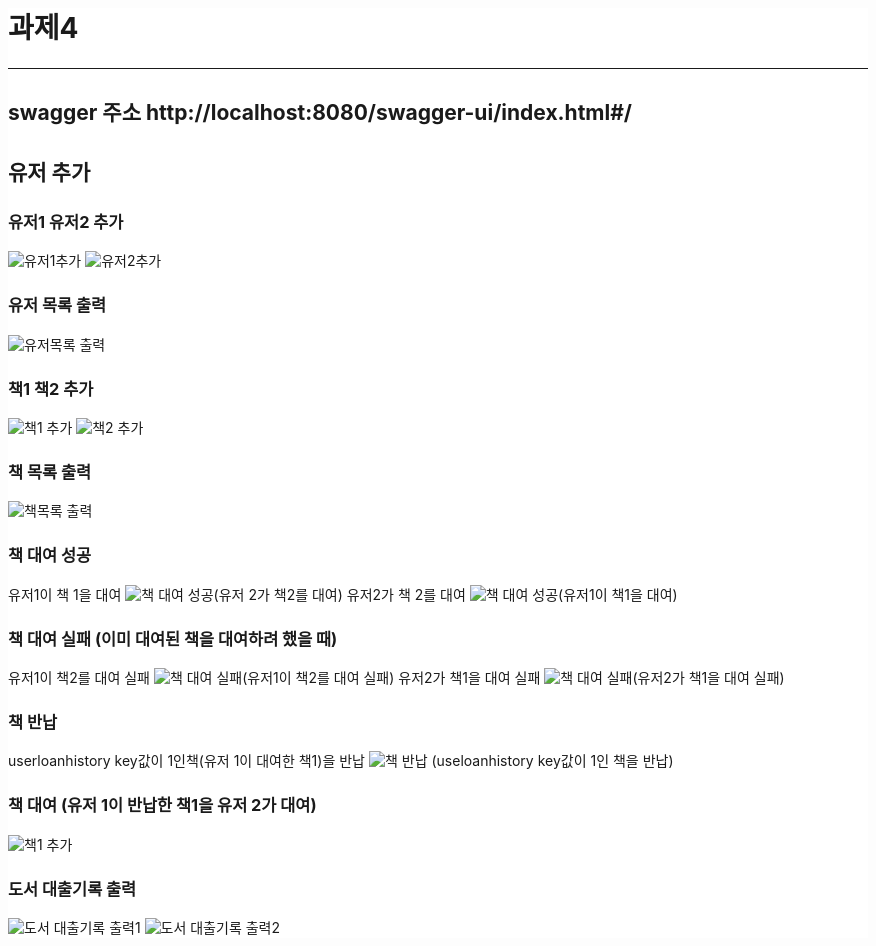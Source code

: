 # 과제4

---
swagger 주소
http://localhost:8080/swagger-ui/index.html#/
---
## 유저 추가
### 유저1 유저2 추가
<img width="1000" alt="유저1추가" src="https://github.com/3rd-PARD-SERVER-PART/Server-JunhyunPark/assets/162578133/7fd065bb-a5c9-4a5c-a57c-d004ddb2d025">
<img width="1493" alt="유저2추가" src="https://github.com/3rd-PARD-SERVER-PART/Server-JunhyunPark/assets/162578133/1827f991-1e54-426f-89df-da9799a6243f">

### 유저 목록 출력
<img width="1493" alt="유저목록 출력" src="https://github.com/3rd-PARD-SERVER-PART/Server-JunhyunPark/assets/162578133/c760765f-fdc1-435a-916f-9f105cb43b15">

### 책1 책2 추가
<img width="1493" alt="책1 추가" src="https://github.com/3rd-PARD-SERVER-PART/Server-JunhyunPark/assets/162578133/434fadbe-3abc-42d2-8a23-ff564c36f9ed">
<img width="1493" alt="책2 추가" src="https://github.com/3rd-PARD-SERVER-PART/Server-JunhyunPark/assets/162578133/bbd38b25-bf65-4490-9cad-ad333749115c">

### 책 목록 출력
<img width="1493" alt="책목록 출력" src="https://github.com/3rd-PARD-SERVER-PART/Server-JunhyunPark/assets/162578133/ff785062-0501-4211-b1ca-644f81831266">

### 책 대여 성공
유저1이 책 1을 대여
<img width="1493" alt="책 대여 성공(유저 2가 책2를 대여)" src="https://github.com/3rd-PARD-SERVER-PART/Server-JunhyunPark/assets/162578133/60cc9401-7893-4de4-bb04-f922062ffd5e">
유저2가 책 2를 대여
<img width="1493" alt="책 대여 성공(유저1이 책1을 대여)" src="https://github.com/3rd-PARD-SERVER-PART/Server-JunhyunPark/assets/162578133/c300fc5f-62f1-4153-957f-d86c3563b388">

### 책 대여 실패 (이미 대여된 책을 대여하려 했을 때)
유저1이 책2를 대여 실패
<img width="1493" alt="책 대여 실패(유저1이 책2를 대여 실패)" src="https://github.com/3rd-PARD-SERVER-PART/Server-JunhyunPark/assets/162578133/d049caf3-2533-4a73-8f21-4cb486f4e208">
유저2가 책1을 대여 실패
<img width="1493" alt="책 대여 실패(유저2가 책1을 대여 실패)" src="https://github.com/3rd-PARD-SERVER-PART/Server-JunhyunPark/assets/162578133/75eebed0-7130-42f6-877a-c3bd6bcf3375">

### 책 반납
userloanhistory key값이 1인책(유저 1이 대여한 책1)을 반납
<img width="1493" alt="책 반납 (useloanhistory key값이 1인 책을 반납)" src="https://github.com/3rd-PARD-SERVER-PART/Server-JunhyunPark/assets/162578133/90e9550b-874f-4204-9188-7a7e1c98484e">

### 책 대여 (유저 1이 반납한 책1을 유저 2가 대여)
<img width="1493" alt="책1 추가" src="https://github.com/3rd-PARD-SERVER-PART/Server-JunhyunPark/assets/162578133/be881539-0b4f-4f48-9bb2-7f69ea1f0b1b">

### 도서 대출기록 출력
<img width="1493" alt="도서 대출기록 출력1" src="https://github.com/3rd-PARD-SERVER-PART/Server-JunhyunPark/assets/162578133/ea5ff7ee-db05-4cbf-bffb-d71655ad3daa">
<img width="1493" alt="도서 대출기록 출력2" src="https://github.com/3rd-PARD-SERVER-PART/Server-JunhyunPark/assets/162578133/61d63b95-c7ca-4255-a641-414679a56bf2">

